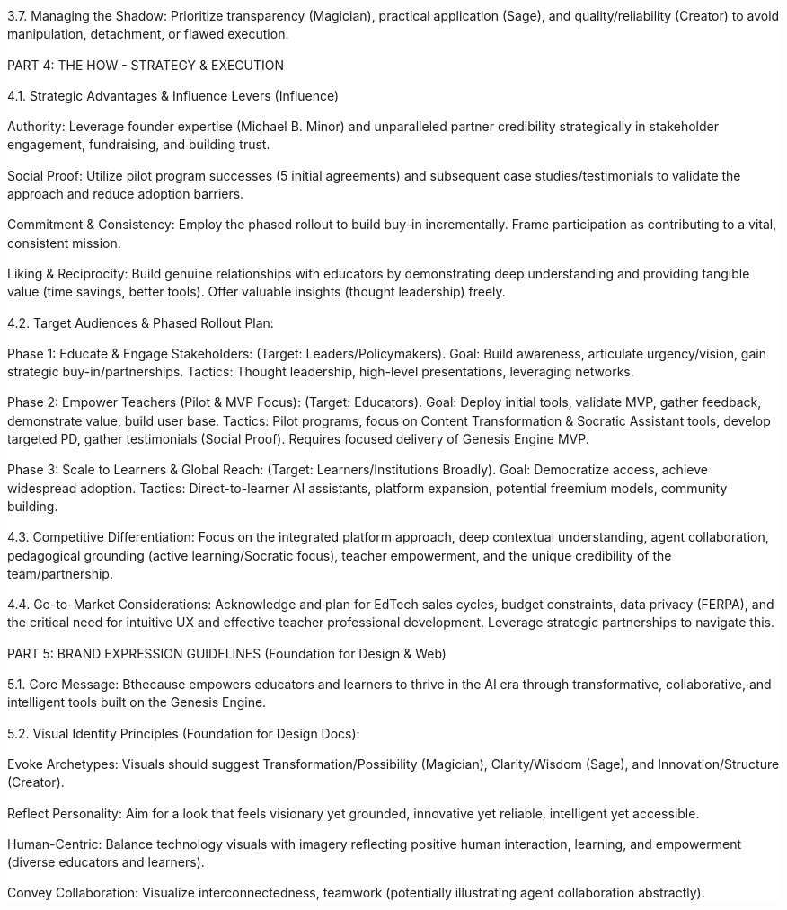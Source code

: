 3.7. Managing the Shadow: Prioritize transparency (Magician), practical application (Sage), and quality/reliability (Creator) to avoid manipulation, detachment, or flawed execution.

PART 4: THE HOW - STRATEGY & EXECUTION

4.1. Strategic Advantages & Influence Levers (Influence)

Authority: Leverage founder expertise (Michael B. Minor) and unparalleled partner credibility strategically in stakeholder engagement, fundraising, and building trust.

Social Proof: Utilize pilot program successes (5 initial agreements) and subsequent case studies/testimonials to validate the approach and reduce adoption barriers.

Commitment & Consistency: Employ the phased rollout to build buy-in incrementally. Frame participation as contributing to a vital, consistent mission.

Liking & Reciprocity: Build genuine relationships with educators by demonstrating deep understanding and providing tangible value (time savings, better tools). Offer valuable insights (thought leadership) freely.

4.2. Target Audiences & Phased Rollout Plan:

Phase 1: Educate & Engage Stakeholders: (Target: Leaders/Policymakers). Goal: Build awareness, articulate urgency/vision, gain strategic buy-in/partnerships. Tactics: Thought leadership, high-level presentations, leveraging networks.

Phase 2: Empower Teachers (Pilot & MVP Focus): (Target: Educators). Goal: Deploy initial tools, validate MVP, gather feedback, demonstrate value, build user base. Tactics: Pilot programs, focus on Content Transformation & Socratic Assistant tools, develop targeted PD, gather testimonials (Social Proof). Requires focused delivery of Genesis Engine MVP.

Phase 3: Scale to Learners & Global Reach: (Target: Learners/Institutions Broadly). Goal: Democratize access, achieve widespread adoption. Tactics: Direct-to-learner AI assistants, platform expansion, potential freemium models, community building.

4.3. Competitive Differentiation: Focus on the integrated platform approach, deep contextual understanding, agent collaboration, pedagogical grounding (active learning/Socratic focus), teacher empowerment, and the unique credibility of the team/partnership.

4.4. Go-to-Market Considerations: Acknowledge and plan for EdTech sales cycles, budget constraints, data privacy (FERPA), and the critical need for intuitive UX and effective teacher professional development. Leverage strategic partnerships to navigate this.

PART 5: BRAND EXPRESSION GUIDELINES (Foundation for Design & Web)

5.1. Core Message: Bthecause empowers educators and learners to thrive in the AI era through transformative, collaborative, and intelligent tools built on the Genesis Engine.

5.2. Visual Identity Principles (Foundation for Design Docs):

Evoke Archetypes: Visuals should suggest Transformation/Possibility (Magician), Clarity/Wisdom (Sage), and Innovation/Structure (Creator).

Reflect Personality: Aim for a look that feels visionary yet grounded, innovative yet reliable, intelligent yet accessible.

Human-Centric: Balance technology visuals with imagery reflecting positive human interaction, learning, and empowerment (diverse educators and learners).

Convey Collaboration: Visualize interconnectedness, teamwork (potentially illustrating agent collaboration abstractly).
